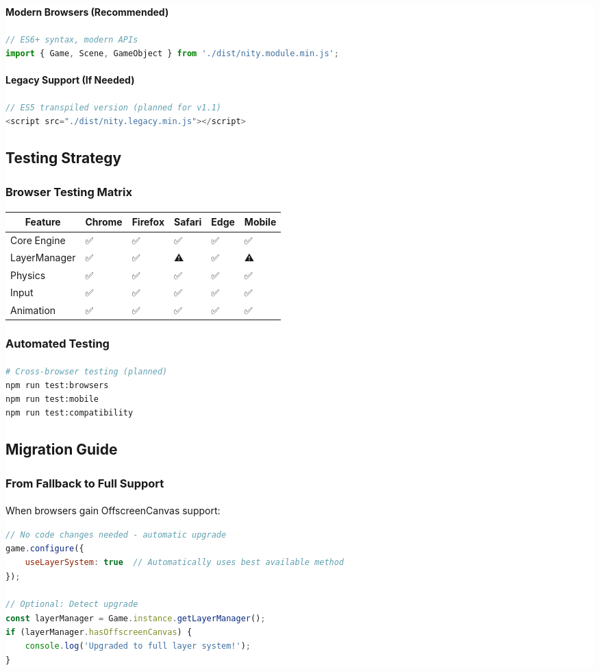 #### Modern Browsers (Recommended)
```javascript
// ES6+ syntax, modern APIs
import { Game, Scene, GameObject } from './dist/nity.module.min.js';
```

#### Legacy Support (If Needed)
```javascript
// ES5 transpiled version (planned for v1.1)
<script src="./dist/nity.legacy.min.js"></script>
```

## Testing Strategy

### Browser Testing Matrix

| Feature | Chrome | Firefox | Safari | Edge | Mobile |
|---------|--------|---------|--------|------|--------|
| Core Engine | ✅ | ✅ | ✅ | ✅ | ✅ |
| LayerManager | ✅ | ✅ | ⚠️ | ✅ | ⚠️ |
| Physics | ✅ | ✅ | ✅ | ✅ | ✅ |
| Input | ✅ | ✅ | ✅ | ✅ | ✅ |
| Animation | ✅ | ✅ | ✅ | ✅ | ✅ |

### Automated Testing
```bash
# Cross-browser testing (planned)
npm run test:browsers
npm run test:mobile
npm run test:compatibility
```

## Migration Guide

### From Fallback to Full Support

When browsers gain OffscreenCanvas support:

```javascript
// No code changes needed - automatic upgrade
game.configure({
    useLayerSystem: true  // Automatically uses best available method
});

// Optional: Detect upgrade
const layerManager = Game.instance.getLayerManager();
if (layerManager.hasOffscreenCanvas) {
    console.log('Upgraded to full layer system!');
}
```
